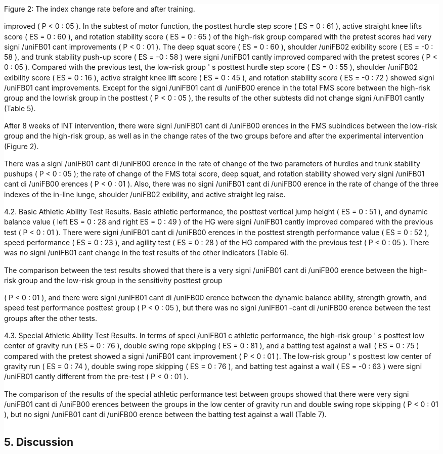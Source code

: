 Figure 2: The index change rate before and after training.



improved ( P &lt; 0 : 05 ). In the subtest of motor function, the posttest hurdle step score ( ES = 0 : 61 ), active straight knee lifts score ( ES = 0 : 60 ), and rotation stability score ( ES = 0 : 65 ) of the high-risk group compared with the pretest scores had very signi /uniFB01 cant improvements ( P &lt; 0 : 01 ). The deep squat score ( ES = 0 : 60 ), shoulder /uniFB02 exibility score ( ES = -0 : 58 ), and trunk stability push-up score ( ES = -0 : 58 ) were signi /uniFB01 cantly improved compared with the pretest scores ( P &lt; 0 : 05 ). Compared with the previous test, the low-risk group ' s posttest hurdle step score ( ES = 0 : 55 ), shoulder /uniFB02 exibility score ( ES = 0 : 16 ), active straight knee lift score ( ES = 0 : 45 ), and rotation stability score ( ES = -0 : 72 ) showed signi /uniFB01 cant improvements. Except for the signi /uniFB01 cant di /uniFB00 erence in the total FMS score between the high-risk group and the lowrisk group in the posttest ( P &lt; 0 : 05 ), the results of the other subtests did not change signi /uniFB01 cantly (Table 5).

After 8 weeks of INT intervention, there were signi /uniFB01 cant di /uniFB00 erences in the FMS subindices between the low-risk group and the high-risk group, as well as in the change rates of the two groups before and after the experimental intervention (Figure 2).

There was a signi /uniFB01 cant di /uniFB00 erence in the rate of change of the two parameters of hurdles and trunk stability pushups ( P &lt; 0 : 05 ); the rate of change of the FMS total score, deep squat, and rotation stability showed very signi /uniFB01 cant di /uniFB00 erences ( P &lt; 0 : 01 ). Also, there was no signi /uniFB01 cant di /uniFB00 erence in the rate of change of the three indexes of the in-line lunge, shoulder /uniFB02 exibility, and active straight leg raise.

4.2. Basic Athletic Ability Test Results. Basic athletic performance, the posttest vertical jump height ( ES = 0 : 51 ), and dynamic balance value ( left ES = 0 : 28 and right ES = 0 : 49 ) of the HG were signi /uniFB01 cantly improved compared with the previous test ( P &lt; 0 : 01 ). There were signi /uniFB01 cant di /uniFB00 erences in the posttest strength performance value ( ES = 0 : 52 ), speed performance ( ES = 0 : 23 ), and agility test ( ES = 0 : 28 ) of the HG compared with the previous test ( P &lt; 0 : 05 ). There was no signi /uniFB01 cant change in the test results of the other indicators (Table 6).

The comparison between the test results showed that there is a very signi /uniFB01 cant di /uniFB00 erence between the high-risk group and the low-risk group in the sensitivity posttest group

( P &lt; 0 : 01 ), and there were signi /uniFB01 cant di /uniFB00 erence between the dynamic balance ability, strength growth, and speed test performance posttest group ( P &lt; 0 : 05 ), but there was no signi /uniFB01 -cant di /uniFB00 erence between the test groups after the other tests.

4.3. Special Athletic Ability Test Results. In terms of speci /uniFB01 c athletic performance, the high-risk group ' s posttest low center of gravity run ( ES = 0 : 76 ), double swing rope skipping ( ES = 0 : 81 ), and a batting test against a wall ( ES = 0 : 75 ) compared with the pretest showed a signi /uniFB01 cant improvement ( P &lt; 0 : 01 ). The low-risk group ' s posttest low center of gravity run ( ES = 0 : 74 ), double swing rope skipping ( ES = 0 : 76 ), and batting test against a wall ( ES = -0 : 63 ) were signi /uniFB01 cantly different from the pre-test ( P &lt; 0 : 01 ).

The comparison of the results of the special athletic performance test between groups showed that there were very signi /uniFB01 cant di /uniFB00 erences between the groups in the low center of gravity run and double swing rope skipping ( P &lt; 0 : 01 ), but no signi /uniFB01 cant di /uniFB00 erence between the batting test against a wall (Table 7).

## 5. Discussion
